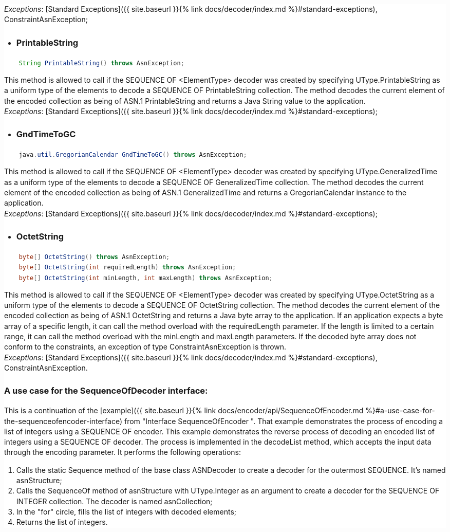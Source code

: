 *Exceptions*: [Standard Exceptions]({{ site.baseurl }}{% link docs/decoder/index.md %}#standard-exceptions), <span class="exception">ConstraintAsnException</span>;

- ### <span class="method">PrintableString</span>  
```java
    String PrintableString() throws AsnException;
```
This method is allowed to call if the SEQUENCE OF &lt;ElementType&gt; decoder was created by specifying <span class="datatype">UType.PrintableString</span> as a uniform type of the elements to decode a SEQUENCE OF PrintableString collection. The method decodes the current element of the encoded collection as being of ASN.1 PrintableString and returns a Java String value to the application.  
*Exceptions*: [Standard Exceptions]({{ site.baseurl }}{% link docs/decoder/index.md %}#standard-exceptions);

- ### <span class="method">GndTimeToGC</span>  
```java
    java.util.GregorianCalendar GndTimeToGC() throws AsnException;
```
This method is allowed to call if the SEQUENCE OF &lt;ElementType&gt; decoder was created by specifying <span class="datatype">UType.GeneralizedTime</span> as a uniform type of the elements to decode a SEQUENCE OF GeneralizedTime collection. The method decodes the current element of the encoded collection as being of ASN.1 GeneralizedTime and returns a <span class="datatype">GregorianCalendar</span> instance to the application.  
*Exceptions*: [Standard Exceptions]({{ site.baseurl }}{% link docs/decoder/index.md %}#standard-exceptions);

- ### <span class="method">OctetString</span>  
```java
    byte[] OctetString() throws AsnException;
    byte[] OctetString(int requiredLength) throws AsnException;
    byte[] OctetString(int minLength, int maxLength) throws AsnException;
```
This method is allowed to call if the SEQUENCE OF &lt;ElementType&gt; decoder was created by specifying <span class="datatype">UType.OctetString</span> as a uniform type of the elements to decode a SEQUENCE OF OctetString collection. The method decodes the current element of the encoded collection as being of ASN.1 OctetString and returns a Java byte array to the application. If an application expects a byte array of a specific length, it can call the method overload with the requiredLength parameter. If the length is limited to a certain range, it can call the method overload with the minLength and maxLength parameters. If the decoded byte array does not conform to the constraints, an exception of type <span class="exception">ConstraintAsnException</span> is thrown.  
*Exceptions*: [Standard Exceptions]({{ site.baseurl }}{% link docs/decoder/index.md %}#standard-exceptions), <span class="exception">ConstraintAsnException</span>.

### <span class="subsection">A use case for the SequenceOfDecoder interface:</span>

This is a continuation of the [example]({{ site.baseurl }}{% link docs/encoder/api/SequenceOfEncoder.md %}#a-use-case-for-the-sequenceofencoder-interface) from "Interface SequenceOfEncoder ". That example demonstrates the process of encoding a list of integers using a SEQUENCE OF encoder. This example demonstrates the reverse process of decoding an encoded list of integers using a SEQUENCE OF decoder. The process is implemented in the decodeList method, which accepts the input data through the encoding parameter. It performs the following operations:

1. Calls the static <span class="method">Sequence</span> method of the base class <span class="datatype">ASNDecoder</span> to create a decoder for the outermost SEQUENCE. It’s named asnStructure;
2. Calls the <span class="method">SequenceOf</span> method of asnStructure with <span class="datatype">UType.Integer</span> as an argument to create a decoder for the SEQUENCE OF INTEGER collection. The decoder is named asnCollection;
3. In the "for" circle, fills the list of integers with decoded elements;
4. Returns the list of integers.
